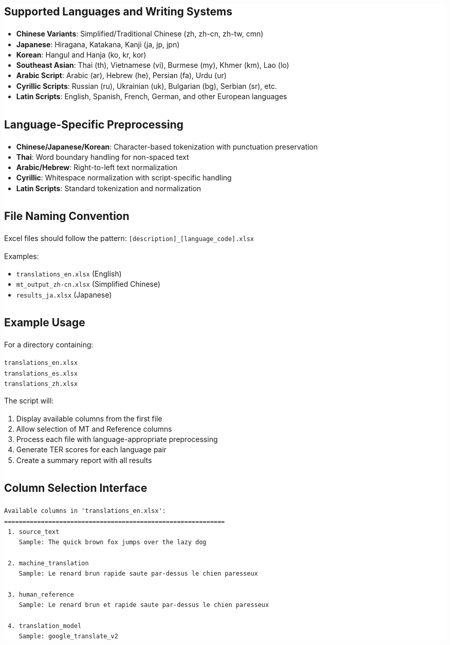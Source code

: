 ## Supported Languages and Writing Systems
- **Chinese Variants**: Simplified/Traditional Chinese (zh, zh-cn, zh-tw, cmn)
- **Japanese**: Hiragana, Katakana, Kanji (ja, jp, jpn)
- **Korean**: Hangul and Hanja (ko, kr, kor)
- **Southeast Asian**: Thai (th), Vietnamese (vi), Burmese (my), Khmer (km), Lao (lo)
- **Arabic Script**: Arabic (ar), Hebrew (he), Persian (fa), Urdu (ur)
- **Cyrillic Scripts**: Russian (ru), Ukrainian (uk), Bulgarian (bg), Serbian (sr), etc.
- **Latin Scripts**: English, Spanish, French, German, and other European languages

## Language-Specific Preprocessing
- **Chinese/Japanese/Korean**: Character-based tokenization with punctuation preservation
- **Thai**: Word boundary handling for non-spaced text
- **Arabic/Hebrew**: Right-to-left text normalization
- **Cyrillic**: Whitespace normalization with script-specific handling
- **Latin Scripts**: Standard tokenization and normalization

## File Naming Convention
Excel files should follow the pattern: `[description]_[language_code].xlsx`

Examples:
- `translations_en.xlsx` (English)
- `mt_output_zh-cn.xlsx` (Simplified Chinese)
- `results_ja.xlsx` (Japanese)

## Example Usage
For a directory containing:
```
translations_en.xlsx
translations_es.xlsx
translations_zh.xlsx
```

The script will:
1. Display available columns from the first file
2. Allow selection of MT and Reference columns
3. Process each file with language-appropriate preprocessing
4. Generate TER scores for each language pair
5. Create a summary report with all results

## Column Selection Interface
```
Available columns in 'translations_en.xlsx':
============================================================
 1. source_text
    Sample: The quick brown fox jumps over the lazy dog
 
 2. machine_translation
    Sample: Le renard brun rapide saute par-dessus le chien paresseux
 
 3. human_reference
    Sample: Le renard brun et rapide saute par-dessus le chien paresseux
 
 4. translation_model
    Sample: google_translate_v2
```

